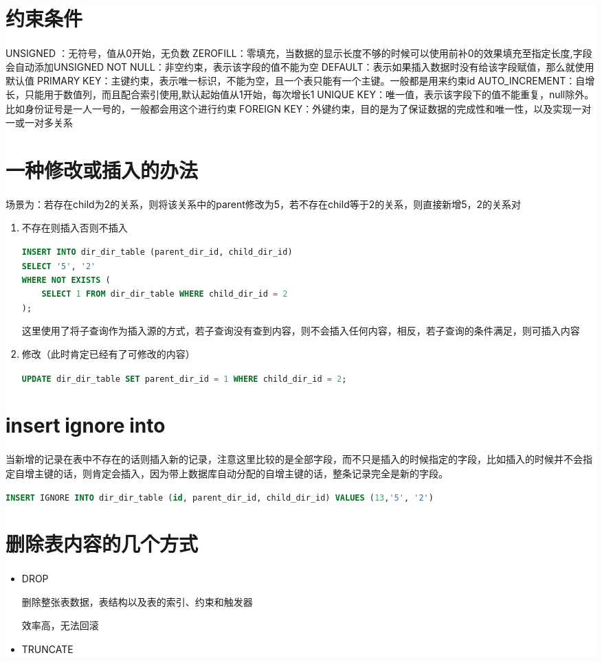 # 约束条件

UNSIGNED ：无符号，值从0开始，无负数
ZEROFILL：零填充，当数据的显示长度不够的时候可以使用前补0的效果填充至指定长度,字段会自动添加UNSIGNED
NOT NULL：非空约束，表示该字段的值不能为空
DEFAULT：表示如果插入数据时没有给该字段赋值，那么就使用默认值
PRIMARY KEY：主键约束，表示唯一标识，不能为空，且一个表只能有一个主键。一般都是用来约束id
AUTO_INCREMENT：自增长，只能用于数值列，而且配合索引使用,默认起始值从1开始，每次增长1
UNIQUE KEY：唯一值，表示该字段下的值不能重复，null除外。比如身份证号是一人一号的，一般都会用这个进行约束
FOREIGN KEY：外键约束，目的是为了保证数据的完成性和唯一性，以及实现一对一或一对多关系

# 一种修改或插入的办法

场景为：若存在child为2的关系，则将该关系中的parent修改为5，若不存在child等于2的关系，则直接新增5，2的关系对

1. 不存在则插入否则不插入

    ```sql
    INSERT INTO dir_dir_table (parent_dir_id, child_dir_id)  
    SELECT '5', '2'  
    WHERE NOT EXISTS (  
        SELECT 1 FROM dir_dir_table WHERE child_dir_id = 2  
    );
    ```

    这里使用了将子查询作为插入源的方式，若子查询没有查到内容，则不会插入任何内容，相反，若子查询的条件满足，则可插入内容

2. 修改（此时肯定已经有了可修改的内容）

    ```sql
    UPDATE dir_dir_table SET parent_dir_id = 1 WHERE child_dir_id = 2;
    ```

# insert ignore into

当新增的记录在表中不存在的话则插入新的记录，注意这里比较的是全部字段，而不只是插入的时候指定的字段，比如插入的时候并不会指定自增主键的话，则肯定会插入，因为带上数据库自动分配的自增主键的话，整条记录完全是新的字段。

```sql
INSERT IGNORE INTO dir_dir_table (id, parent_dir_id, child_dir_id) VALUES (13,'5', '2')
```

# 删除表内容的几个方式

- DROP

    删除整张表数据，表结构以及表的索引、约束和触发器

    效率高，无法回滚

- TRUNCATE

